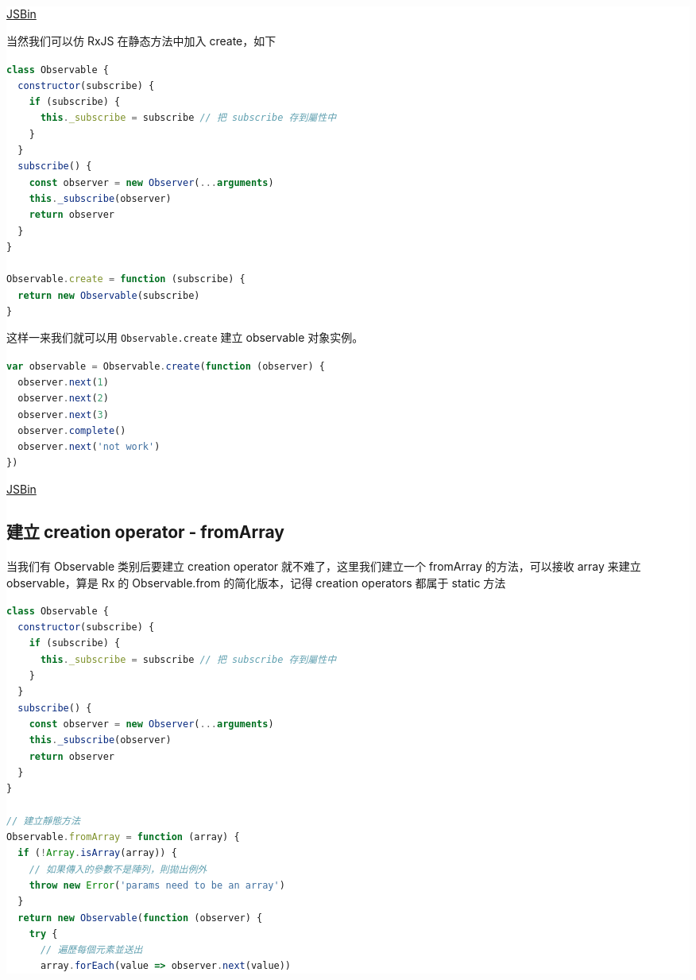 
[JSBin](https://jsbin.com/paxevam/3/edit?js,console)

当然我们可以仿 RxJS 在静态方法中加入 create，如下

```js
class Observable {
  constructor(subscribe) {
    if (subscribe) {
      this._subscribe = subscribe // 把 subscribe 存到屬性中
    }
  }
  subscribe() {
    const observer = new Observer(...arguments)
    this._subscribe(observer)
    return observer
  }
}

Observable.create = function (subscribe) {
  return new Observable(subscribe)
}
```

这样一来我们就可以用 `Observable.create` 建立 observable 对象实例。

```js
var observable = Observable.create(function (observer) {
  observer.next(1)
  observer.next(2)
  observer.next(3)
  observer.complete()
  observer.next('not work')
})
```

[JSBin](https://jsbin.com/paxevam/4/edit?js,console)

## 建立 creation operator - fromArray

当我们有 Observable 类别后要建立 creation operator 就不难了，这里我们建立一个 fromArray 的方法，可以接收 array 来建立 observable，算是 Rx 的 Observable.from 的简化版本，记得 creation operators 都属于 static 方法

```js
class Observable {
  constructor(subscribe) {
    if (subscribe) {
      this._subscribe = subscribe // 把 subscribe 存到屬性中
    }
  }
  subscribe() {
    const observer = new Observer(...arguments)
    this._subscribe(observer)
    return observer
  }
}

// 建立靜態方法
Observable.fromArray = function (array) {
  if (!Array.isArray(array)) {
    // 如果傳入的參數不是陣列，則拋出例外
    throw new Error('params need to be an array')
  }
  return new Observable(function (observer) {
    try {
      // 遍歷每個元素並送出
      array.forEach(value => observer.next(value))
```